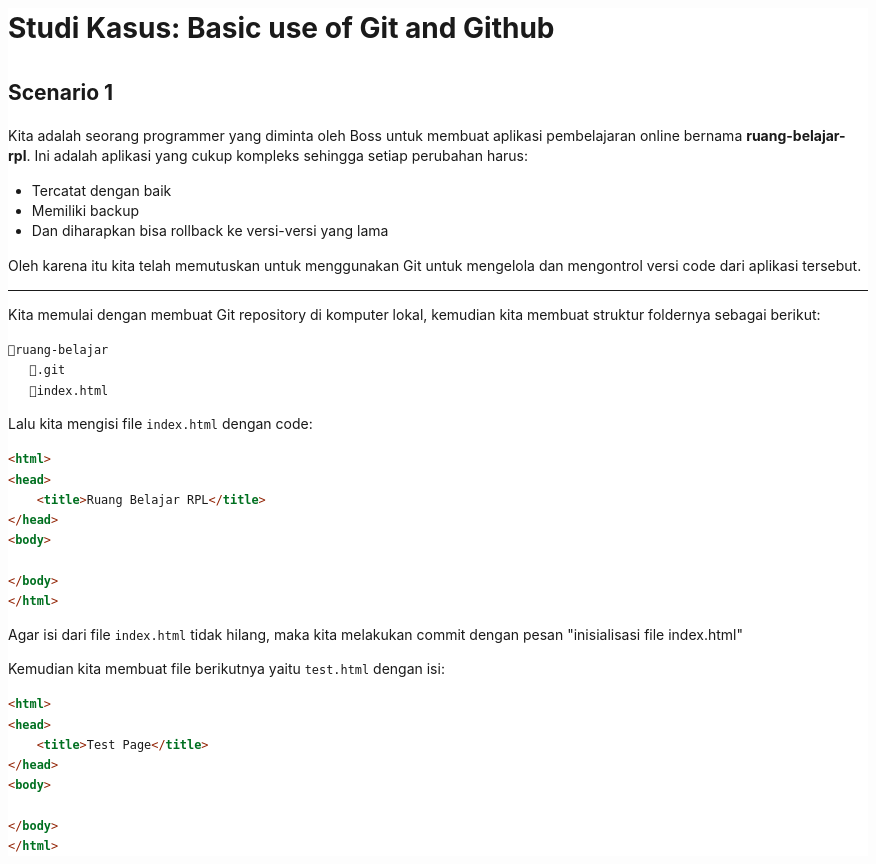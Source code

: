 # Studi Kasus: Basic use of Git and Github

## Scenario 1

Kita adalah seorang programmer yang diminta oleh Boss untuk membuat aplikasi pembelajaran online bernama **ruang-belajar-rpl**. Ini adalah aplikasi yang cukup kompleks sehingga setiap perubahan harus:

- Tercatat dengan baik
- Memiliki backup
- Dan diharapkan bisa rollback ke versi-versi yang lama

Oleh karena itu kita telah memutuskan untuk menggunakan Git untuk mengelola dan mengontrol versi code dari aplikasi tersebut.

---

Kita memulai dengan membuat Git repository di komputer lokal, kemudian kita membuat struktur foldernya sebagai berikut:

```path
📁ruang-belajar
   📁.git
   📄index.html
```

Lalu kita mengisi file `index.html` dengan code:

```html
<html>
<head>
    <title>Ruang Belajar RPL</title>
</head>
<body>
    
</body>
</html>
```

Agar isi dari file `index.html` tidak hilang, maka kita melakukan commit dengan pesan "inisialisasi file index.html"

Kemudian kita membuat file berikutnya yaitu `test.html` dengan isi:

```html
<html>
<head>
    <title>Test Page</title>
</head>
<body>
    
</body>
</html>
```
